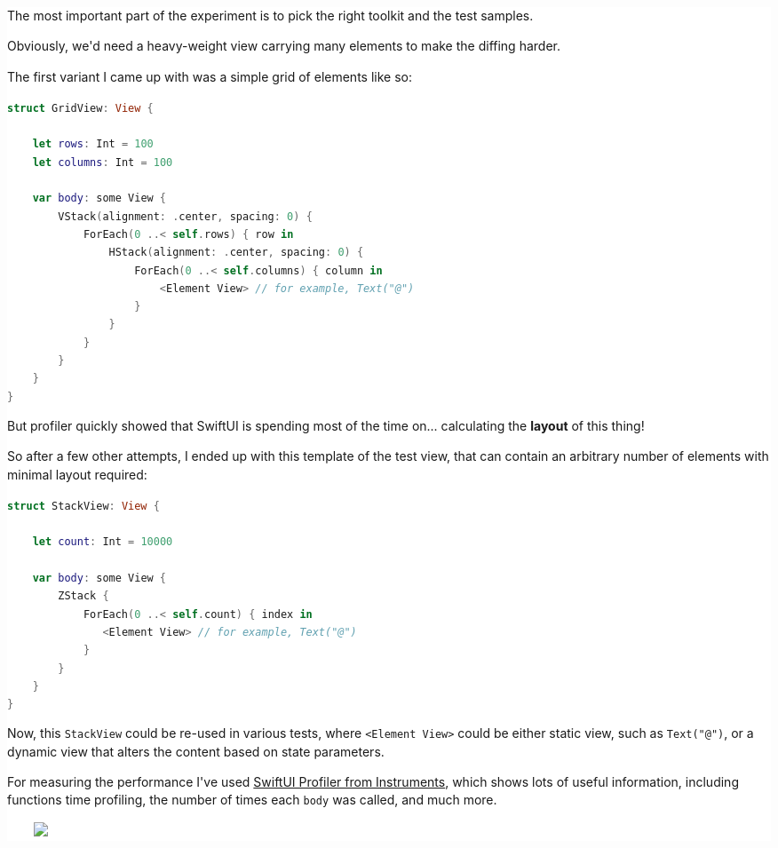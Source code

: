The most important part of the experiment is to pick the right toolkit and the test samples.

Obviously, we'd need a heavy-weight view carrying many elements to make the diffing harder.

The first variant I came up with was a simple grid of elements like so:

```swift
struct GridView: View {

    let rows: Int = 100
    let columns: Int = 100

    var body: some View {
        VStack(alignment: .center, spacing: 0) {
            ForEach(0 ..< self.rows) { row in
                HStack(alignment: .center, spacing: 0) {
                    ForEach(0 ..< self.columns) { column in
                        <Element View> // for example, Text("@")
                    }
                }
            }
        }
    }
}
```

But profiler quickly showed that SwiftUI is spending most of the time on... calculating the **layout** of this thing!

So after a few other attempts, I ended up with this template of the test view, that can contain an arbitrary number of elements with minimal layout required:

```swift
struct StackView: View {

    let count: Int = 10000

    var body: some View {
        ZStack {
            ForEach(0 ..< self.count) { index in
               <Element View> // for example, Text("@")
            }
        }
    }
}
```

Now, this `StackView` could be re-used in various tests, where `<Element View>` could be either static view, such as `Text("@")`, or a dynamic view that alters the content based on state parameters.

For measuring the performance I've used [SwiftUI Profiler from Instruments](https://www.hackingwithswift.com/quick-start/swiftui/how-to-use-instruments-to-profile-your-swiftui-code-and-identify-slow-layouts), which shows lots of useful information, including functions time profiling, the number of times each `body` was called, and much more.

<div style="max-width:800px; display: block; margin-left: auto; margin-right: auto;"><img src="{{ site.url }}/assets/img/swiftui_profiler_01.png"></div>
